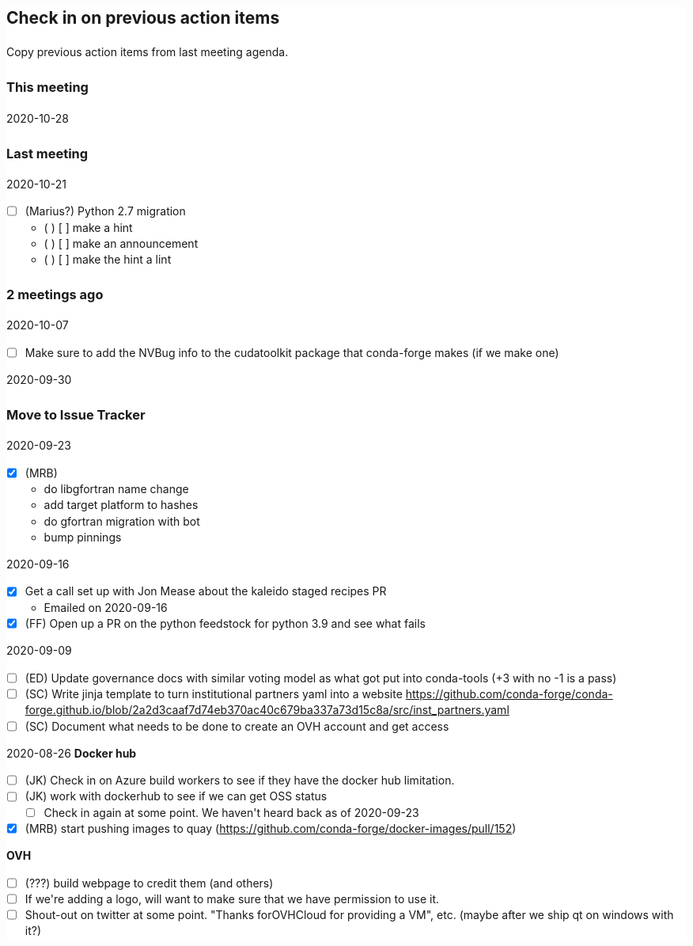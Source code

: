 ## Check in on previous action items
Copy previous action items from last meeting agenda.

### This meeting
2020-10-28

### Last meeting
2020-10-21
* [ ] (Marius?) Python 2.7 migration
    * ( ) [ ] make a hint
    * ( ) [ ] make an announcement
    * ( ) [ ] make the hint a lint

### 2 meetings ago
2020-10-07
* [ ] Make sure to add the NVBug info to the cudatoolkit package that conda-forge makes (if we make one)

2020-09-30

### Move to Issue Tracker
2020-09-23
* [x] (MRB)
    * do libgfortran name change
    * add target platform to hashes
    * do gfortran migration with bot
    * bump pinnings

2020-09-16
* [x] Get a call set up with Jon Mease about the kaleido staged recipes PR
    * Emailed on 2020-09-16
* [x] (FF) Open up a PR on the python feedstock for python 3.9 and see what fails

2020-09-09
* [ ] (ED) Update governance docs with similar voting model as what got put into conda-tools (+3 with no -1 is a pass)
* [ ] (SC) Write jinja template to turn institutional partners yaml into a website https://github.com/conda-forge/conda-forge.github.io/blob/2a2d3caaf7d74eb370ac40c679ba337a73d15c8a/src/inst_partners.yaml
* [ ] (SC) Document what needs to be done to create an OVH account and get access

2020-08-26
**Docker hub**
* [ ] (JK) Check in on Azure build workers to see if they have the docker hub limitation.
* [ ] (JK) work with dockerhub to see if we can get OSS status
    * [ ] Check in again at some point. We haven't heard back as of 2020-09-23
* [x] (MRB) start pushing images to quay (https://github.com/conda-forge/docker-images/pull/152)

**OVH**
* [ ] (???) build webpage to credit them (and others)
* [ ] If we're adding a logo, will want to make sure that we have permission to use it.
* [ ] Shout-out on twitter at some point. "Thanks forOVHCloud for providing a VM", etc. (maybe after we ship qt on windows with it?)
